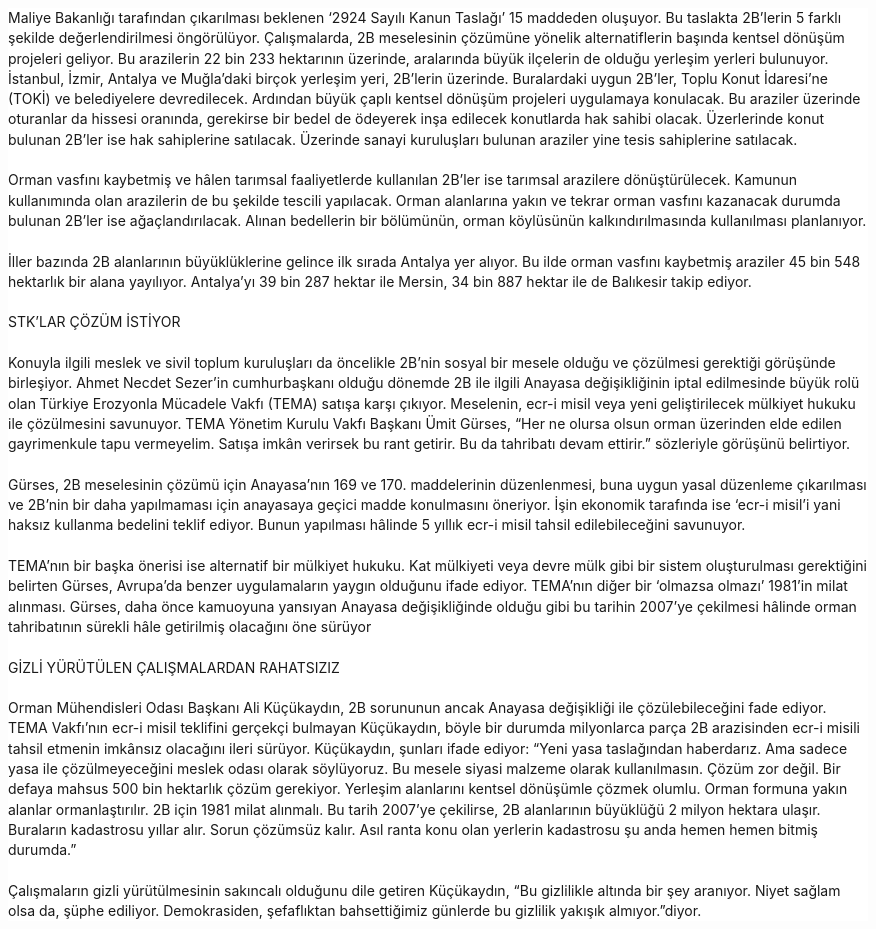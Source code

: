  Maliye Bakanlığı tarafından çıkarılması beklenen ‘2924 Sayılı Kanun Taslağı’ 15 maddeden oluşuyor. Bu taslakta 2B’lerin 5 farklı şekilde değerlendirilmesi öngörülüyor. Çalışmalarda, 2B meselesinin çözümüne yönelik alternatiflerin başında kentsel dönüşüm projeleri geliyor. Bu arazilerin 22 bin 233 hektarının üzerinde, aralarında büyük ilçelerin de olduğu yerleşim yerleri bulunuyor. İstanbul, İzmir, Antalya ve Muğla’daki birçok yerleşim yeri, 2B’lerin üzerinde. Buralardaki uygun 2B’ler, Toplu Konut İdaresi’ne (TOKİ) ve belediyelere devredilecek. Ardından büyük çaplı kentsel dönüşüm projeleri uygulamaya konulacak. Bu araziler üzerinde oturanlar da hissesi oranında, gerekirse bir bedel de ödeyerek  inşa edilecek konutlarda hak sahibi olacak. Üzerlerinde konut bulunan 2B’ler ise hak sahiplerine satılacak. Üzerinde sanayi kuruluşları bulunan araziler yine tesis sahiplerine satılacak.
 <br/>
 <br/>
 Orman vasfını kaybetmiş ve hâlen tarımsal faaliyetlerde kullanılan 2B’ler ise tarımsal arazilere dönüştürülecek. Kamunun kullanımında olan arazilerin de bu şekilde tescili yapılacak. Orman alanlarına yakın ve tekrar orman vasfını kazanacak durumda bulunan 2B’ler ise ağaçlandırılacak. Alınan bedellerin bir bölümünün, orman köylüsünün kalkındırılmasında kullanılması planlanıyor.
 <br/>
 <br/>
 İller bazında 2B alanlarının büyüklüklerine gelince ilk sırada Antalya yer alıyor. Bu ilde orman vasfını kaybetmiş araziler 45 bin 548 hektarlık bir alana yayılıyor. Antalya’yı 39 bin 287 hektar ile Mersin, 34 bin 887 hektar ile de Balıkesir takip ediyor.
 <br/>
 <br/>
 STK’LAR ÇÖZÜM İSTİYOR
 <br/>
 <br/>
 Konuyla ilgili meslek ve sivil toplum kuruluşları da öncelikle 2B’nin sosyal bir mesele olduğu ve çözülmesi gerektiği görüşünde birleşiyor. Ahmet Necdet Sezer’in cumhurbaşkanı olduğu dönemde 2B ile ilgili Anayasa değişikliğinin iptal edilmesinde büyük rolü olan Türkiye Erozyonla Mücadele Vakfı (TEMA) satışa karşı çıkıyor. Meselenin, ecr-i misil veya yeni geliştirilecek mülkiyet hukuku ile çözülmesini savunuyor. TEMA Yönetim Kurulu Vakfı Başkanı Ümit Gürses, “Her ne olursa olsun orman üzerinden elde edilen gayrimenkule tapu vermeyelim. Satışa imkân verirsek bu rant getirir. Bu da tahribatı devam ettirir.” sözleriyle görüşünü belirtiyor.
 <br/>
 <br/>
 Gürses, 2B meselesinin çözümü için Anayasa’nın 169 ve 170. maddelerinin düzenlenmesi, buna uygun yasal düzenleme çıkarılması ve 2B’nin bir daha yapılmaması için anayasaya geçici madde konulmasını öneriyor. İşin ekonomik tarafında ise ‘ecr-i misil’i yani haksız kullanma bedelini teklif ediyor. Bunun yapılması hâlinde 5 yıllık ecr-i misil tahsil edilebileceğini savunuyor.
 <br/>
 <br/>
 TEMA’nın bir başka önerisi ise alternatif bir mülkiyet hukuku. Kat mülkiyeti veya devre mülk gibi bir sistem oluşturulması gerektiğini belirten Gürses, Avrupa’da benzer uygulamaların yaygın olduğunu ifade ediyor. TEMA’nın diğer bir ‘olmazsa olmazı’ 1981’in milat alınması. Gürses, daha önce kamuoyuna yansıyan Anayasa değişikliğinde olduğu gibi bu tarihin 2007’ye çekilmesi hâlinde orman tahribatının sürekli hâle getirilmiş olacağını öne sürüyor
 <br/>
 <br/>
 GİZLİ YÜRÜTÜLEN ÇALIŞMALARDAN RAHATSIZIZ
 <br/>
 <br/>
 Orman Mühendisleri Odası Başkanı Ali Küçükaydın, 2B sorununun ancak Anayasa değişikliği ile çözülebileceğini fade ediyor. TEMA Vakfı’nın ecr-i misil teklifini gerçekçi bulmayan Küçükaydın, böyle bir durumda milyonlarca parça 2B arazisinden ecr-i misili tahsil etmenin imkânsız olacağını ileri sürüyor. Küçükaydın, şunları ifade ediyor: “Yeni yasa taslağından haberdarız. Ama sadece yasa ile çözülmeyeceğini meslek odası olarak söylüyoruz. Bu mesele siyasi malzeme olarak kullanılmasın. Çözüm zor değil. Bir defaya mahsus 500 bin hektarlık çözüm gerekiyor. Yerleşim alanlarını kentsel dönüşümle çözmek olumlu. Orman formuna yakın alanlar ormanlaştırılır. 2B için 1981 milat alınmalı. Bu tarih 2007’ye çekilirse, 2B alanlarının büyüklüğü 2 milyon hektara ulaşır. Buraların kadastrosu yıllar alır. Sorun çözümsüz kalır. Asıl ranta konu olan yerlerin kadastrosu şu anda hemen hemen bitmiş durumda.”
 <br/>
 <br/>
 Çalışmaların gizli yürütülmesinin sakıncalı olduğunu dile getiren Küçükaydın, “Bu gizlilikle altında bir şey aranıyor. Niyet sağlam olsa da, şüphe ediliyor. Demokrasiden, şefaflıktan bahsettiğimiz günlerde bu gizlilik yakışık almıyor.”diyor.